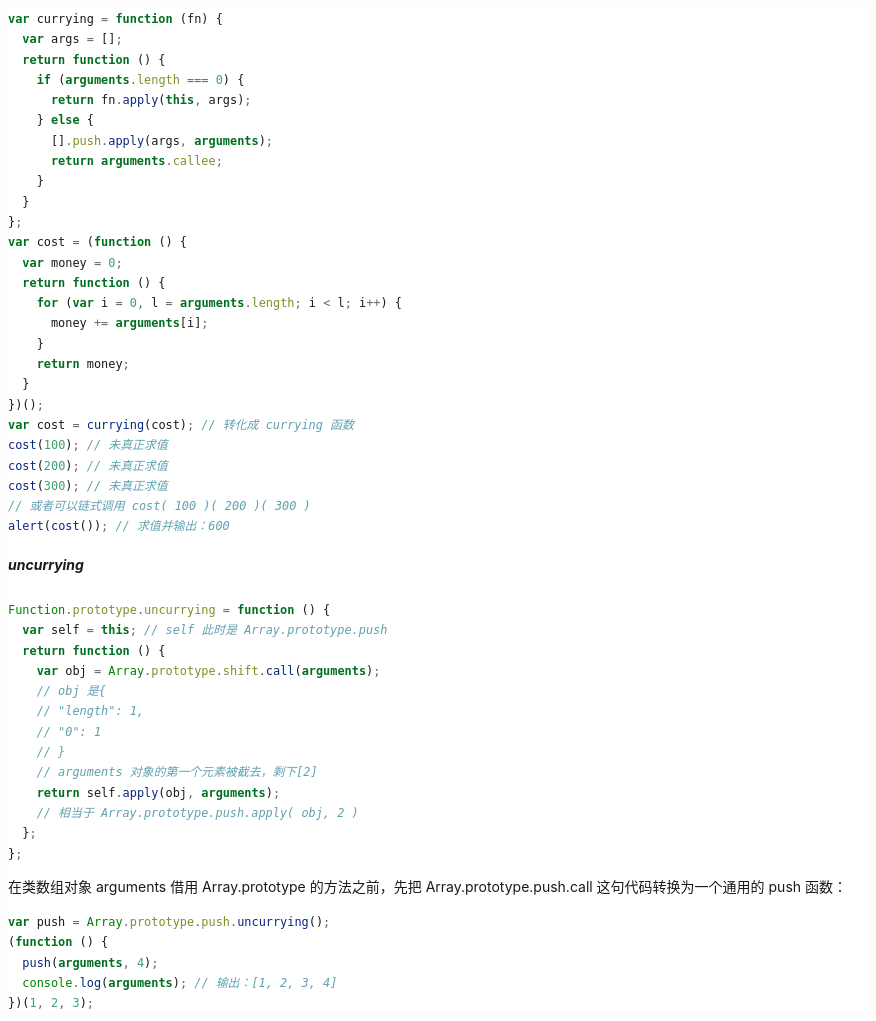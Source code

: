 ```js
var currying = function (fn) {
  var args = [];
  return function () {
    if (arguments.length === 0) {
      return fn.apply(this, args);
    } else {
      [].push.apply(args, arguments);
      return arguments.callee;
    }
  }
};
var cost = (function () {
  var money = 0;
  return function () {
    for (var i = 0, l = arguments.length; i < l; i++) {
      money += arguments[i];
    }
    return money;
  }
})();
var cost = currying(cost); // 转化成 currying 函数
cost(100); // 未真正求值
cost(200); // 未真正求值
cost(300); // 未真正求值
// 或者可以链式调用 cost( 100 )( 200 )( 300 )
alert(cost()); // 求值并输出：600
```



##### uncurrying

```js
Function.prototype.uncurrying = function () {
  var self = this; // self 此时是 Array.prototype.push
  return function () {
    var obj = Array.prototype.shift.call(arguments);
    // obj 是{
    // "length": 1,
    // "0": 1
    // }
    // arguments 对象的第一个元素被截去，剩下[2]
    return self.apply(obj, arguments);
    // 相当于 Array.prototype.push.apply( obj, 2 )
  };
};
```

在类数组对象 arguments 借用 Array.prototype 的方法之前，先把 Array.prototype.push.call 这句代码转换为一个通用的 push 函数： 

```js
var push = Array.prototype.push.uncurrying();
(function () {
  push(arguments, 4);
  console.log(arguments); // 输出：[1, 2, 3, 4]
})(1, 2, 3);
```
